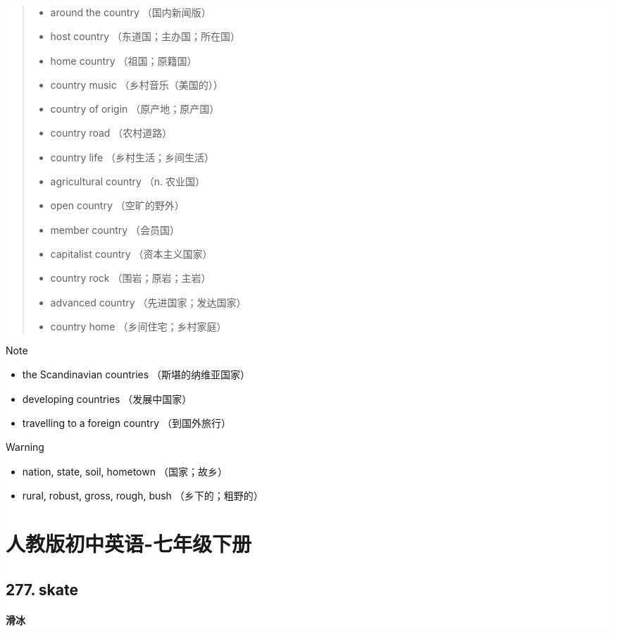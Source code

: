 > - around the country （国内新闻版）
>
> - host country （东道国；主办国；所在国）
>
> - home country （祖国；原籍国）
>
> - country music （乡村音乐（美国的））
>
> - country of origin （原产地；原产国）
>
> - country road （农村道路）
>
> - country life （乡村生活；乡间生活）
>
> - agricultural country （n. 农业国）
>
> - open country （空旷的野外）
>
> - member country （会员国）
>
> - capitalist country （资本主义国家）
>
> - country rock （围岩；原岩；主岩）
>
> - advanced country （先进国家；发达国家）
>
> - country home （乡间住宅；乡村家庭）
>

> [!NOTE]
>
> - the Scandinavian countries （斯堪的纳维亚国家）
>
> - developing countries （发展中国家）
>
> - travelling to a foreign country （到国外旅行）
>

> [!WARNING]
>
> - nation, state, soil, hometown （国家；故乡）
>
> - rural, robust, gross, rough, bush （乡下的；粗野的）
>

# 人教版初中英语-七年级下册

## 277. skate

**滑冰**

